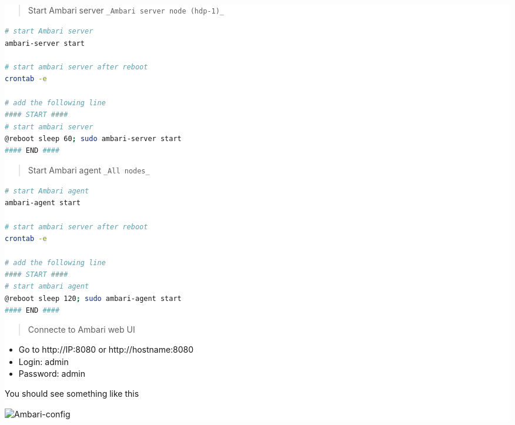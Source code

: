 > Start Ambari server  `_Ambari server node (hdp-1)_`

```sh
# start Ambari server
ambari-server start

# start ambari server after reboot
crontab -e

# add the following line
#### START ####
# start ambari server
@reboot sleep 60; sudo ambari-server start
#### END ####
```

> Start Ambari agent `_All nodes_`

```sh
# start Ambari agent
ambari-agent start

# start ambari server after reboot
crontab -e

# add the following line
#### START ####
# start ambari agent
@reboot sleep 120; sudo ambari-agent start
#### END ####

```


> Connecte to Ambari web UI
- Go to http://IP:8080 or http://hostname:8080
- Login: admin
- Password: admin

You should see something like this

![Ambari-config](https://github.com/gamboabdoulraoufou/hdp-2-ambari-and-hadoop-components-installation/blob/master/img/ambari_ui.png)





